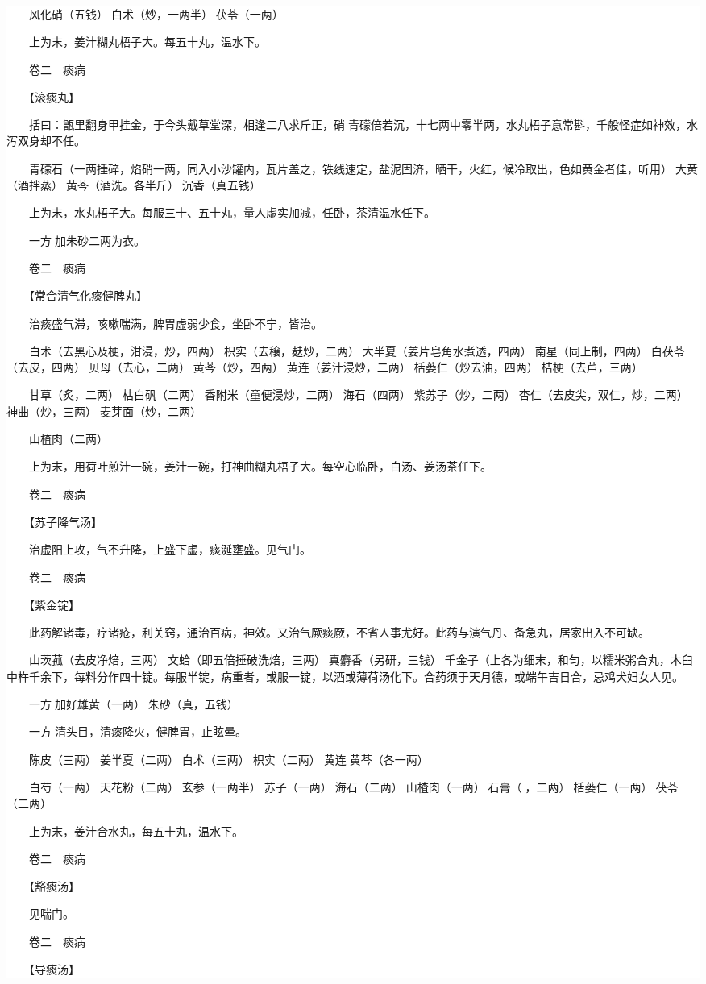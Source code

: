 　　风化硝（五钱） 白术（炒，一两半） 茯苓（一两）

　　上为末，姜汁糊丸梧子大。每五十丸，温水下。

　　卷二　痰病

　　【滚痰丸】

　　括曰：甑里翻身甲挂金，于今头戴草堂深，相逢二八求斤正，硝 青礞倍若沉，十七两中零半两，水丸梧子意常斟，千般怪症如神效，水泻双身却不任。

　　青礞石（一两捶碎，焰硝一两，同入小沙罐内，瓦片盖之，铁线速定，盐泥固济，晒干，火红，候冷取出，色如黄金者佳，听用） 大黄（酒拌蒸） 黄芩（酒洗。各半斤） 沉香（真五钱）

　　上为末，水丸梧子大。每服三十、五十丸，量人虚实加减，任卧，茶清温水任下。

　　一方 加朱砂二两为衣。

　　卷二　痰病

　　【常合清气化痰健脾丸】

　　治痰盛气滞，咳嗽喘满，脾胃虚弱少食，坐卧不宁，皆治。

　　白术（去黑心及梗，泔浸，炒，四两） 枳实（去穣，麸炒，二两） 大半夏（姜片皂角水煮透，四两） 南星（同上制，四两） 白茯苓（去皮，四两） 贝母（去心，二两） 黄芩（炒，四两） 黄连（姜汁浸炒，二两） 栝蒌仁（炒去油，四两） 桔梗（去芦，三两）

　　甘草（炙，二两） 枯白矾（二两） 香附米（童便浸炒，二两） 海石（四两） 紫苏子（炒，二两） 杏仁（去皮尖，双仁，炒，二两） 神曲（炒，三两） 麦芽面（炒，二两）

　　山楂肉（二两）

　　上为末，用荷叶煎汁一碗，姜汁一碗，打神曲糊丸梧子大。每空心临卧，白汤、姜汤茶任下。

　　卷二　痰病

　　【苏子降气汤】

　　治虚阳上攻，气不升降，上盛下虚，痰涎壅盛。见气门。

　　卷二　痰病

　　【紫金锭】

　　此药解诸毒，疗诸疮，利关窍，通治百病，神效。又治气厥痰厥，不省人事尤好。此药与演气丹、备急丸，居家出入不可缺。

　　山茨菰（去皮净焙，三两） 文蛤（即五倍捶破洗焙，三两） 真麝香（另研，三钱） 千金子（上各为细末，和匀，以糯米粥合丸，木臼中杵千余下，每料分作四十锭。每服半锭，病重者，或服一锭，以酒或薄荷汤化下。合药须于天月德，或端午吉日合，忌鸡犬妇女人见。

　　一方 加好雄黄（一两） 朱砂（真，五钱）

　　一方 清头目，清痰降火，健脾胃，止眩晕。

　　陈皮（三两） 姜半夏（二两） 白术（三两） 枳实（二两） 黄连 黄芩（各一两）

　　白芍（一两） 天花粉（二两） 玄参（一两半） 苏子（一两） 海石（二两） 山楂肉（一两） 石膏（ ，二两） 栝蒌仁（一两） 茯苓（二两）

　　上为末，姜汁合水丸，每五十丸，温水下。

　　卷二　痰病

　　【豁痰汤】

　　见喘门。

　　卷二　痰病

　　【导痰汤】
